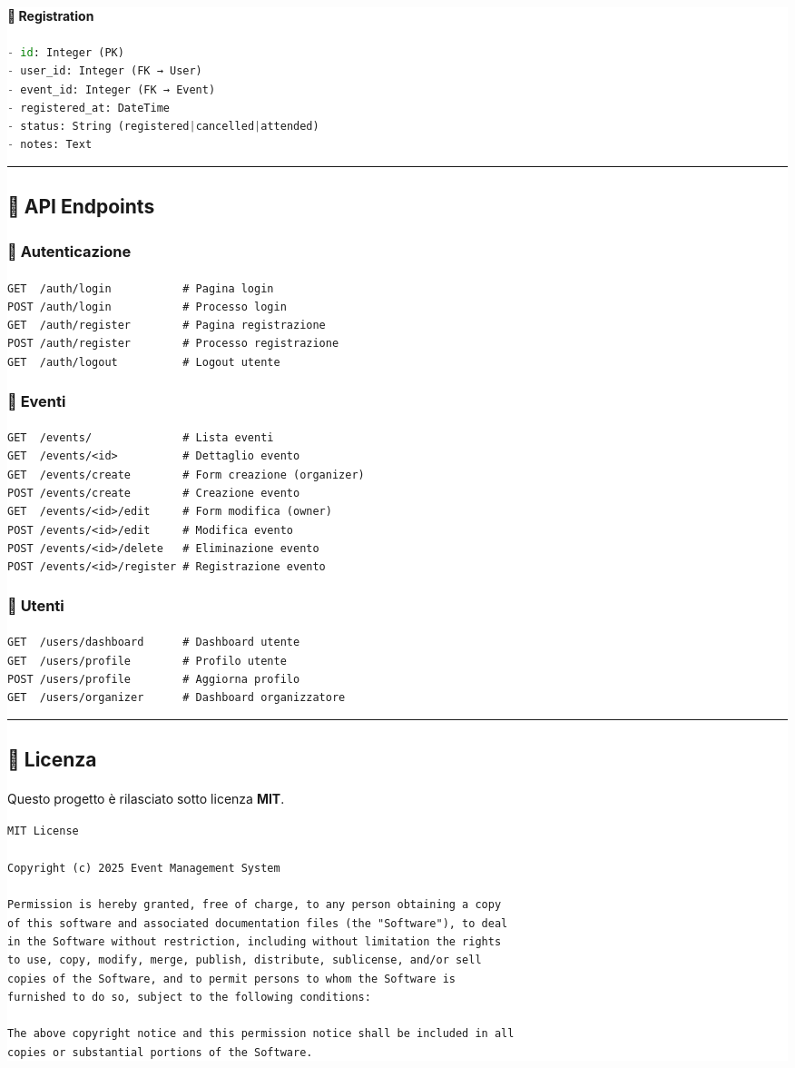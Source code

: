 #### 📝 **Registration**
```python
- id: Integer (PK)
- user_id: Integer (FK → User)
- event_id: Integer (FK → Event)
- registered_at: DateTime
- status: String (registered|cancelled|attended)
- notes: Text
```

---

## 🚀 API Endpoints

### 🔐 **Autenticazione**
```http
GET  /auth/login           # Pagina login
POST /auth/login           # Processo login
GET  /auth/register        # Pagina registrazione
POST /auth/register        # Processo registrazione
GET  /auth/logout          # Logout utente
```

### 🎪 **Eventi**
```http
GET  /events/              # Lista eventi
GET  /events/<id>          # Dettaglio evento
GET  /events/create        # Form creazione (organizer)
POST /events/create        # Creazione evento
GET  /events/<id>/edit     # Form modifica (owner)
POST /events/<id>/edit     # Modifica evento
POST /events/<id>/delete   # Eliminazione evento
POST /events/<id>/register # Registrazione evento
```

### 👤 **Utenti**
```http
GET  /users/dashboard      # Dashboard utente
GET  /users/profile        # Profilo utente
POST /users/profile        # Aggiorna profilo
GET  /users/organizer      # Dashboard organizzatore
```

---

## 📄 Licenza

Questo progetto è rilasciato sotto licenza **MIT**.

```
MIT License

Copyright (c) 2025 Event Management System

Permission is hereby granted, free of charge, to any person obtaining a copy
of this software and associated documentation files (the "Software"), to deal
in the Software without restriction, including without limitation the rights
to use, copy, modify, merge, publish, distribute, sublicense, and/or sell
copies of the Software, and to permit persons to whom the Software is
furnished to do so, subject to the following conditions:

The above copyright notice and this permission notice shall be included in all
copies or substantial portions of the Software.
```

